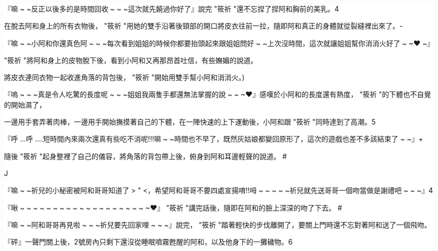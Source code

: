
『嘛 ~ ~反正以後多的是時間回收 ~ ~ ~這次就先饒過你好了』說完 "筱祈 "還不忘捏了捏阿和胸前的美乳。4



在脫去阿和身上的所有衣物後， "筱祈 "用她的雙手沿著後頸部的開口將皮衣往前一拉，隨即阿和真正的身體就從裂縫裡出來了。-



『嘛 ~ ~小阿和你還真色阿 ~ ~ ~每次看到姐姐的時候你都要抬頭起來跟姐姐問好 ~ ~上次沒時間，這次就讓姐姐幫你消消火好了 ~ ~❤ ~』





 "筱祈 "將阿和身上的皮物脫下後，看到小阿和又再那昂首吐信，有些嫵媚的說道。





將皮衣連同衣物一起收進角落的背包後， "筱祈 "開始用雙手幫小阿和消消火。)



『嗚 ~ ~ ~真是令人吃驚的長度呢 ~ ~ ~姐姐我兩隻手都還無法掌握的說 ~ ~ ~❤』感嘆於小阿和的長度還有熱度， "筱祈 "的下體也不自覺的開始濕了，



一邊用手套弄著肉棒，一邊用手開始撫摸著自己的下體，在一陣快速的上下運動後，小阿和跟 "筱祈 "同時達到了高潮。5



『呼 ...呼 ....短時間內來兩次還真有些吃不消呢!!!嘛 ~ ~時間也不早了，既然灰姑娘都變回原形了，這次的遊戲也差不多該結束了 ~ ~』+





隨後 "筱祈 "起身整裡了自己的儀容，將角落的背包帶上後，俯身到阿和耳邊輕聲的說道。 #

J 





『嘛 ~ ~祈兒的小秘密被阿和哥哥知道了 > " <，希望阿和哥哥不要四處宣揚唷!!呣 ~ ~ ~ ~ ~祈兒就先送哥哥一個吻當做是謝禮吧 ~ ~ ~』4



『啾 ~ ~ ~ ~ ~ ~ ~ ~ ~ ~ ~ ~ ~ ~ ~ ~ ~ ~ ~ ~❤』 "筱祈 "講完話後，隨即在阿和的臉上深深的吻了下去。 #





『嘛 ~ ~阿和哥哥再見啦 ~ ~ ~祈兒要先回家哩 ~ ~ ~』說完， "筱祈 "踏著輕快的步伐離開了，要關上門時還不忘對著阿和送了一個飛吻。





『砰』一聲門關上後，2號房內只剩下還沒從睡眠噴霧甦醒的阿和，以及他身下的一攤穢物。6
















